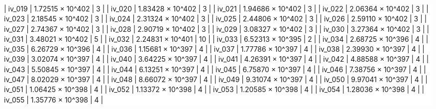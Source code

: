 | iv_019 | 1.72515 × 10^402 | 3 |
| iv_020 | 1.83428 × 10^402 | 3 |
| iv_021 | 1.94686 × 10^402 | 3 |
| iv_022 | 2.06364 × 10^402 | 3 |
| iv_023 | 2.18545 × 10^402 | 3 |
| iv_024 | 2.31324 × 10^402 | 3 |
| iv_025 | 2.44806 × 10^402 | 3 |
| iv_026 | 2.59110 × 10^402 | 3 |
| iv_027 | 2.74367 × 10^402 | 3 |
| iv_028 | 2.90719 × 10^402 | 3 |
| iv_029 | 3.08327 × 10^402 | 3 |
| iv_030 | 3.27364 × 10^402 | 3 |
| iv_031 | 3.48021 × 10^402 | 5 |
| iv_032 | 2.24831 × 10^401 | 10 |
| iv_033 | 6.52313 × 10^395 | 2 |
| iv_034 | 2.68725 × 10^396 | 4 |
| iv_035 | 6.26729 × 10^396 | 4 |
| iv_036 | 1.15681 × 10^397 | 4 |
| iv_037 | 1.77786 × 10^397 | 4 |
| iv_038 | 2.39930 × 10^397 | 4 |
| iv_039 | 3.02074 × 10^397 | 4 |
| iv_040 | 3.64225 × 10^397 | 4 |
| iv_041 | 4.26391 × 10^397 | 4 |
| iv_042 | 4.88588 × 10^397 | 4 |
| iv_043 | 5.50845 × 10^397 | 4 |
| iv_044 | 6.13251 × 10^397 | 4 |
| iv_045 | 6.75870 × 10^397 | 4 |
| iv_046 | 7.38756 × 10^397 | 4 |
| iv_047 | 8.02029 × 10^397 | 4 |
| iv_048 | 8.66072 × 10^397 | 4 |
| iv_049 | 9.31074 × 10^397 | 4 |
| iv_050 | 9.97041 × 10^397 | 4 |
| iv_051 | 1.06425 × 10^398 | 4 |
| iv_052 | 1.13372 × 10^398 | 4 |
| iv_053 | 1.20585 × 10^398 | 4 |
| iv_054 | 1.28036 × 10^398 | 4 |
| iv_055 | 1.35776 × 10^398 | 4 |